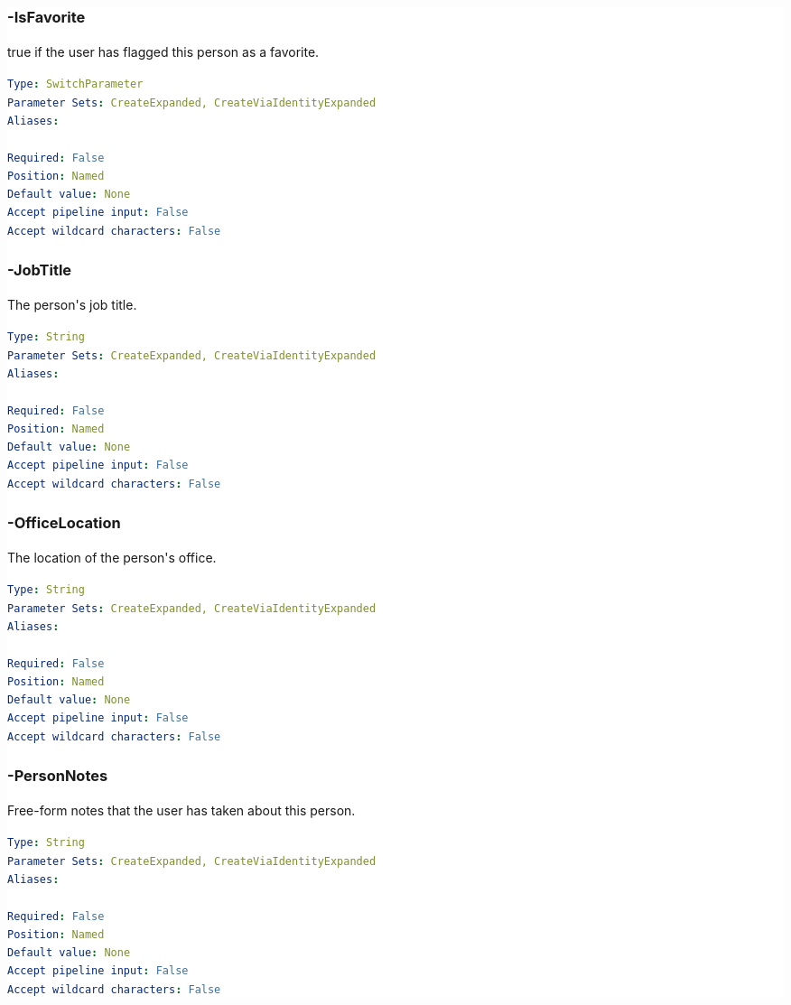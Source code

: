 ### -IsFavorite
true if the user has flagged this person as a favorite.

```yaml
Type: SwitchParameter
Parameter Sets: CreateExpanded, CreateViaIdentityExpanded
Aliases:

Required: False
Position: Named
Default value: None
Accept pipeline input: False
Accept wildcard characters: False
```

### -JobTitle
The person's job title.

```yaml
Type: String
Parameter Sets: CreateExpanded, CreateViaIdentityExpanded
Aliases:

Required: False
Position: Named
Default value: None
Accept pipeline input: False
Accept wildcard characters: False
```

### -OfficeLocation
The location of the person's office.

```yaml
Type: String
Parameter Sets: CreateExpanded, CreateViaIdentityExpanded
Aliases:

Required: False
Position: Named
Default value: None
Accept pipeline input: False
Accept wildcard characters: False
```

### -PersonNotes
Free-form notes that the user has taken about this person.

```yaml
Type: String
Parameter Sets: CreateExpanded, CreateViaIdentityExpanded
Aliases:

Required: False
Position: Named
Default value: None
Accept pipeline input: False
Accept wildcard characters: False
```
